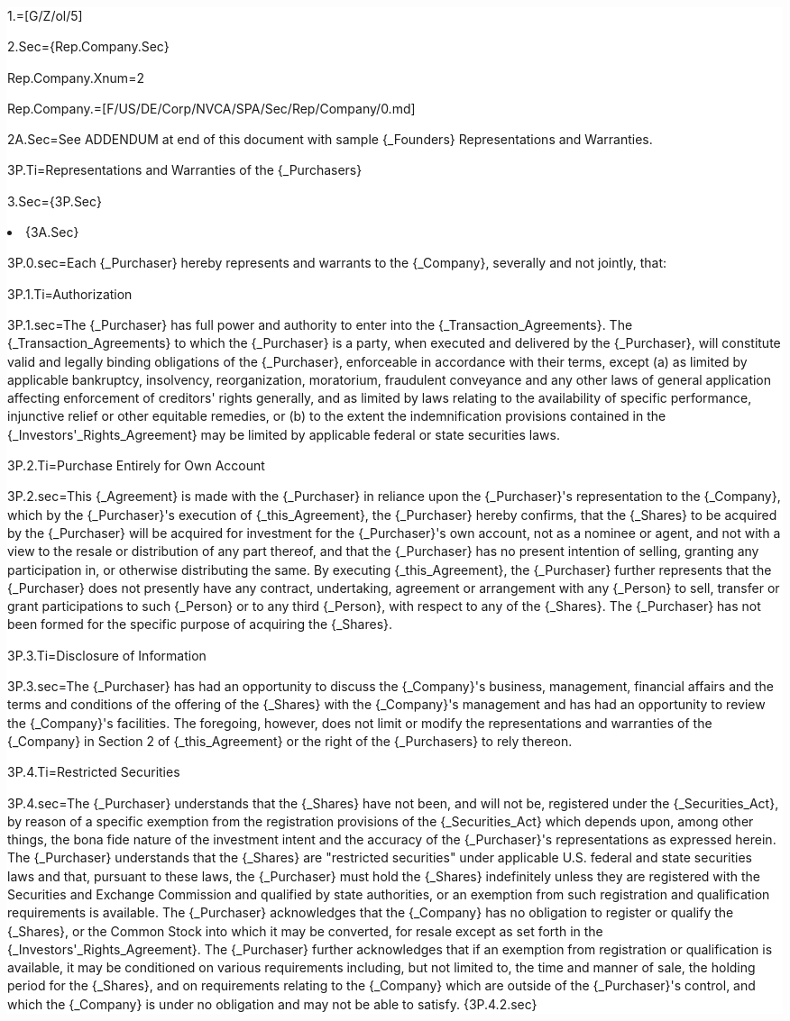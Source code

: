 1.=[G/Z/ol/5]

2.Sec={Rep.Company.Sec}

Rep.Company.Xnum=2

Rep.Company.=[F/US/DE/Corp/NVCA/SPA/Sec/Rep/Company/0.md]

2A.Sec=See ADDENDUM at end of this document with sample {_Founders} Representations and Warranties.

3P.Ti=Representations and Warranties of the {_Purchasers}

3.Sec={3P.Sec}<li>{3A.Sec}

3P.0.sec=Each {_Purchaser} hereby represents and warrants to the {_Company}, severally and not jointly, that:

3P.1.Ti=Authorization

3P.1.sec=The {_Purchaser} has full power and authority to enter into the {_Transaction_Agreements}. The {_Transaction_Agreements} to which the {_Purchaser} is a party, when executed and delivered by the {_Purchaser}, will constitute valid and legally binding obligations of the {_Purchaser}, enforceable in accordance with their terms, except (a) as limited by applicable bankruptcy, insolvency, reorganization, moratorium, fraudulent conveyance and any other laws of general application affecting enforcement of creditors' rights generally, and as limited by laws relating to the availability of specific performance, injunctive relief or other equitable remedies, or (b) to the extent the indemnification provisions contained in the {_Investors'_Rights_Agreement} may be limited by applicable federal or state securities laws.

3P.2.Ti=Purchase Entirely for Own Account

3P.2.sec=This {_Agreement} is made with the {_Purchaser} in reliance upon the {_Purchaser}'s representation to the {_Company}, which by the {_Purchaser}'s execution of {_this_Agreement}, the {_Purchaser} hereby confirms, that the {_Shares} to be acquired by the {_Purchaser} will be acquired for investment for the {_Purchaser}'s own account, not as a nominee or agent, and not with a view to the resale or distribution of any part thereof, and that the {_Purchaser} has no present intention of selling, granting any participation in, or otherwise distributing the same. By executing {_this_Agreement}, the {_Purchaser} further represents that the {_Purchaser} does not presently have any contract, undertaking, agreement or arrangement with any {_Person} to sell, transfer or grant participations to such {_Person} or to any third {_Person}, with respect to any of the {_Shares}. The {_Purchaser} has not been formed for the specific purpose of acquiring the {_Shares}.

3P.3.Ti=Disclosure of Information

3P.3.sec=The {_Purchaser} has had an opportunity to discuss the {_Company}'s business, management, financial affairs and the terms and conditions of the offering of the {_Shares} with the {_Company}'s management and has had an opportunity to review the {_Company}'s facilities. The foregoing, however, does not limit or modify the representations and warranties of the {_Company} in Section 2 of {_this_Agreement} or the right of the {_Purchasers} to rely thereon.

3P.4.Ti=Restricted Securities

3P.4.sec=The {_Purchaser} understands that the {_Shares} have not been, and will not be, registered under the {_Securities_Act}, by reason of a specific exemption from the registration provisions of the {_Securities_Act} which depends upon, among other things, the bona fide nature of the investment intent and the accuracy of the {_Purchaser}'s representations as expressed herein. The {_Purchaser} understands that the {_Shares} are "restricted securities" under applicable U.S. federal and state securities laws and that, pursuant to these laws, the {_Purchaser} must hold the {_Shares} indefinitely unless they are registered with the Securities and Exchange Commission and qualified by state authorities, or an exemption from such registration and qualification requirements is available. The {_Purchaser} acknowledges that the {_Company} has no obligation to register or qualify the {_Shares}, or the Common Stock into which it may be converted, for resale except as set forth in the {_Investors'_Rights_Agreement}. The {_Purchaser} further acknowledges that if an exemption from registration or qualification is available, it may be conditioned on various requirements including, but not limited to, the time and manner of sale, the holding period for the {_Shares}, and on requirements relating to the {_Company} which are outside of the {_Purchaser}'s control, and which the {_Company} is under no obligation and may not be able to satisfy. {3P.4.2.sec}
